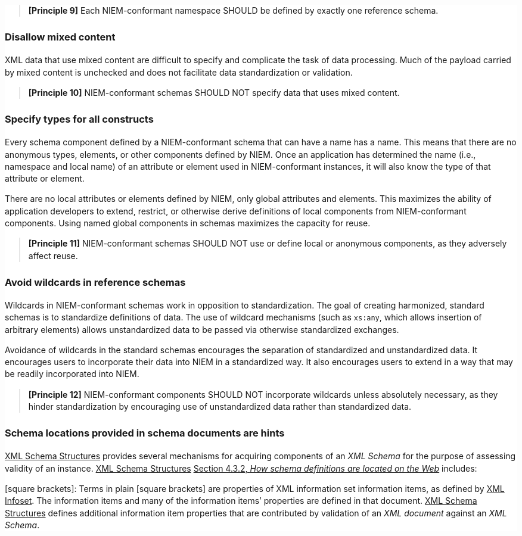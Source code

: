 
> **<a name="principle_9"/>[Principle 9]**
> Each NIEM-conformant namespace SHOULD be defined by exactly one reference schema.


### Disallow mixed content

 XML data that use mixed content are difficult to specify and complicate the task of data processing. Much of the payload carried by mixed content is unchecked and does not facilitate data standardization or validation.


> **<a name="principle_10"/>[Principle 10]**
> NIEM-conformant schemas SHOULD NOT specify data that uses mixed content.


### Specify types for all constructs

 Every schema component defined by a NIEM-conformant schema that can have a name has a name. This means that there are no anonymous types, elements, or other components defined by NIEM. Once an application has determined the name (i.e., namespace and local name) of an attribute or element used in NIEM-conformant instances, it will also know the type of that attribute or element.

 There are no local attributes or elements defined by NIEM, only global attributes and elements. This maximizes the ability of application developers to extend, restrict, or otherwise derive definitions of local components from NIEM-conformant components. Using named global components in schemas maximizes the capacity for reuse.


> **<a name="principle_11"/>[Principle 11]**
> NIEM-conformant schemas SHOULD NOT use or define local or anonymous components, as they adversely affect reuse.


### Avoid wildcards in reference schemas

 Wildcards in NIEM-conformant schemas work in opposition to standardization. The goal of creating harmonized, standard schemas is to standardize definitions of data. The use of wildcard mechanisms (such as `xs:any`, which allows insertion of arbitrary elements) allows unstandardized data to be passed via otherwise standardized exchanges.

 Avoidance of wildcards in the standard schemas encourages the separation of standardized and unstandardized data. It encourages users to incorporate their data into NIEM in a standardized way. It also encourages users to extend in a way that may be readily incorporated into NIEM.


> **<a name="principle_12"/>[Principle 12]**
> NIEM-conformant components SHOULD NOT incorporate wildcards unless absolutely necessary, as they hinder standardization by encouraging use of unstandardized data rather than standardized data.


### Schema locations provided in schema documents are hints

 [XML Schema Structures](#Appendix-A-References) provides several mechanisms for acquiring components of an _XML Schema_ for the purpose of assessing validity of an instance. [XML Schema Structures](#Appendix-A-References)       <a target="_blank" href="http://www.w3.org/TR/2004/REC-xmlschema-1-20041028/#schema_reference">Section 4.3.2, _How schema definitions are located on the Web_</a> includes:


 [square brackets]: Terms in plain [square brackets] are properties of XML information set information items, as defined by [XML Infoset](#Appendix-A-References). The information items and many of the information items’ properties are defined in that document. [XML Schema Structures](#Appendix-A-References) defines additional information item properties that are contributed by validation of an _XML document_ against an _XML Schema_.